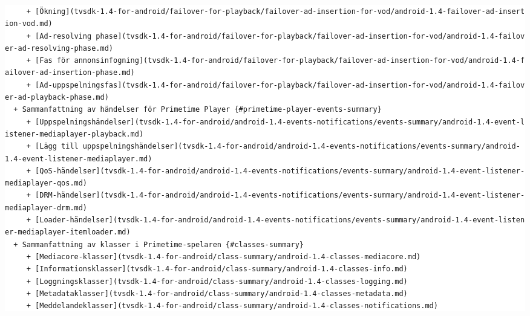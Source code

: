          + [Ökning](tvsdk-1.4-for-android/failover-for-playback/failover-ad-insertion-for-vod/android-1.4-failover-ad-insertion-vod.md)
         + [Ad-resolving phase](tvsdk-1.4-for-android/failover-for-playback/failover-ad-insertion-for-vod/android-1.4-failover-ad-resolving-phase.md)
         + [Fas för annonsinfogning](tvsdk-1.4-for-android/failover-for-playback/failover-ad-insertion-for-vod/android-1.4-failover-ad-insertion-phase.md)
         + [Ad-uppspelningsfas](tvsdk-1.4-for-android/failover-for-playback/failover-ad-insertion-for-vod/android-1.4-failover-ad-playback-phase.md)
      + Sammanfattning av händelser för Primetime Player {#primetime-player-events-summary}
         + [Uppspelningshändelser](tvsdk-1.4-for-android/android-1.4-events-notifications/events-summary/android-1.4-event-listener-mediaplayer-playback.md)
         + [Lägg till uppspelningshändelser](tvsdk-1.4-for-android/android-1.4-events-notifications/events-summary/android-1.4-event-listener-mediaplayer.md)
         + [QoS-händelser](tvsdk-1.4-for-android/android-1.4-events-notifications/events-summary/android-1.4-event-listener-mediaplayer-qos.md)
         + [DRM-händelser](tvsdk-1.4-for-android/android-1.4-events-notifications/events-summary/android-1.4-event-listener-mediaplayer-drm.md)
         + [Loader-händelser](tvsdk-1.4-for-android/android-1.4-events-notifications/events-summary/android-1.4-event-listener-mediaplayer-itemloader.md)
      + Sammanfattning av klasser i Primetime-spelaren {#classes-summary}
         + [Mediacore-klasser](tvsdk-1.4-for-android/class-summary/android-1.4-classes-mediacore.md)
         + [Informationsklasser](tvsdk-1.4-for-android/class-summary/android-1.4-classes-info.md)
         + [Loggningsklasser](tvsdk-1.4-for-android/class-summary/android-1.4-classes-logging.md)
         + [Metadataklasser](tvsdk-1.4-for-android/class-summary/android-1.4-classes-metadata.md)
         + [Meddelandeklasser](tvsdk-1.4-for-android/class-summary/android-1.4-classes-notifications.md)
